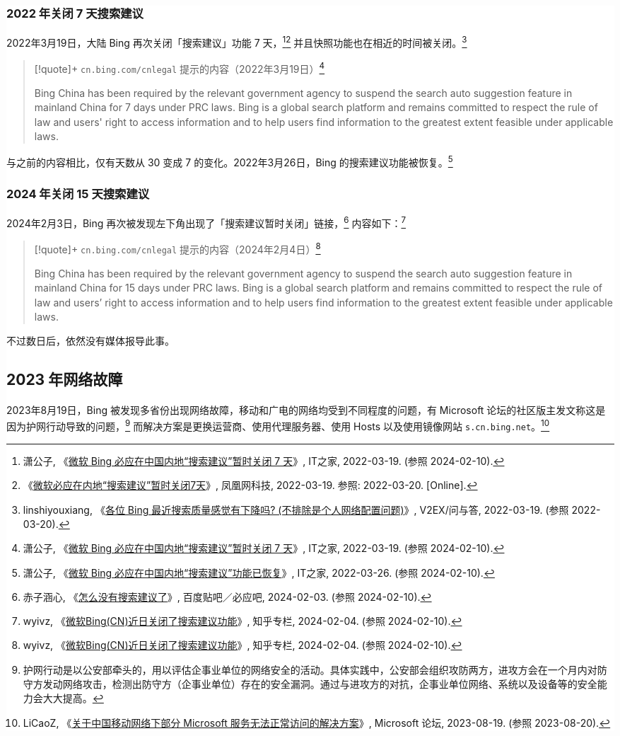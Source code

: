 ### 2022 年关闭 7 天搜索建议

2022年3月19日，大陆 Bing 再次关闭「搜索建议」功能 7 天，[^08614][^nZ1] 并且快照功能也在相近的时间被关闭。[^841505]

[^08614]: 潇公子, 《[微软 Bing 必应在中国内地“搜索建议”暂时关闭 7 天](https://web.archive.org/web/20231202083622/https://www.ithome.com/0/608/614.htm)》, IT之家, 2022-03-19. (参照 2024-02-10).

[^nZ1]: 《[微软必应在内地“搜索建议”暂时关闭7天](https://web.archive.org/web/20220319234845/https://i.ifeng.com/c/8EVnZ1E62aX)》, 凤凰网科技, 2022-03-19. 参照: 2022-03-20. [Online].

[^841505]: linshiyouxiang, 《[各位 Bing 最近搜索质量感觉有下降吗? (不排除是个人网络配置问题)](https://www.v2ex.com/t/841505)》, V2EX/问与答, 2022-03-19. (参照 2022-03-20).

> [!quote]+ `cn.bing.com/cnlegal` 提示的内容（2022年3月19日）[^08614]
>
> Bing China has been required by the relevant government agency to suspend the search
> auto suggestion feature in mainland China for 7 days under PRC laws. Bing is a global
> search platform and remains committed to respect the rule of law and users' right to access
> information and to help users find information to the greatest extent feasible under
> applicable laws.

与之前的内容相比，仅有天数从 30 变成 7 的变化。2022年3月26日，Bing 的搜索建议功能被恢复。[^09826]

[^09826]: 潇公子, 《[微软 Bing 必应在中国内地“搜索建议”功能已恢复](https://web.archive.org/web/20230405191909/https://www.ithome.com/0/609/826.htm)》, IT之家, 2022-03-26. (参照 2024-02-10).

### 2024 年关闭 15 天搜索建议

2024年2月3日，Bing 再次被发现左下角出现了「搜索建议暂时关闭」链接，[^98763] 内容如下：[^34410]

[^34410]: wyivz, 《[微软Bing(CN)近日关闭了搜索建议功能](https://zhuanlan.zhihu.com/p/681434410)》, 知乎专栏, 2024-02-04. (参照 2024-02-10).

[^98763]: 赤子涵心, 《[怎么没有搜索建议了](https://web.archive.org/web/20240210132836/https://tieba.baidu.com/p/8886098763)》, 百度贴吧／必应吧, 2024-02-03. (参照 2024-02-10).

> [!quote]+ `cn.bing.com/cnlegal` 提示的内容（2024年2月4日）[^34410]
>
> Bing China has been required by the relevant government agency to suspend the search
> auto suggestion feature in mainland China for 15 days under PRC laws. Bing is a global
> search platform and remains committed to respect the rule of law and users’ right to access
> information and to help users find information to the greatest extent feasible under
> applicable laws.

不过数日后，依然没有媒体报导此事。

## 2023 年网络故障

2023年8月19日，Bing 被发现多省份出现网络故障，移动和广电的网络均受到不同程度的问题，有 Microsoft
论坛的社区版主发文称这是因为护网行动导致的问题，[^hwxd] 而解决方案是更换运营商、使用代理服务器、使用 Hosts
以及使用镜像网站 `s.cn.bing.net`。[^e99a3]

[^e99a3]: LiCaoZ, 《[关于中国移动网络下部分 Microsoft 服务无法正常访问的解决方案](https://web.archive.org/web/20230819092657/https://answers.microsoft.com/zh-hans/microsoftedge/forum/msedge_issue-msedge_win11/关于中国移/e0f15624-0873-4a88-9c06-e077b61e99a3)》, Microsoft 论坛, 2023-08-19. (参照 2023-08-20).

[^hwxd]: 护网行动是以公安部牵头的，用以评估企事业单位的网络安全的活动。具体实践中，公安部会组织攻防两方，进攻方会在一个月内对防守方发动网络攻击，检测出防守方（企事业单位）存在的安全漏洞。通过与进攻方的对抗，企事业单位网络、系统以及设备等的安全能力会大大提高。


[^macc]: [Microsoft and Chinese Censorship - Nicholas D. Kristof Blog - NYTimes.com](https://web.archive.org/web/20100710232333/http://kristof.blogs.nytimes.com/2009/06/24/microsoft-and-chinese-censorship/)
[^bmb]: [Boycott Microsoft Bing - NYTimes.com](https://web.archive.org/web/20110219193403/http://kristof.blogs.nytimes.com/2009/11/20/boycott-microsoft-bing/)
[^c2cr]: [Committed to Comprehensive Results - Search Blog](https://web.archive.org/web/20150322022104/http://blogs.bing.com/search/2009/11/20/committed-to-comprehensive-results/)
[^bpccg]: [Bing在全球实行中国式审查 - GreatFire.org](https://web.archive.org/web/20140221150345/https://zh.greatfire.org/blog/2014/feb/bing-practicing-chinese-censorship-globally)
[^bgfciec]: [Bing Goes Full-on Censorship in English Search Results Within China - The Nanfang](https://web.archive.org/web/20180107175119/https://thenanfang.com/search-engine-bing-com-featuring-skewed-results-china/)
[^ff808447]: [必应 Bing 如何返回搜索结果](https://web.archive.org/web/20140221075520/http://onlinehelp.microsoft.com/zh-CN/bing/ff808447.aspx)
[^63275547]: [如何评价Bing搜索中国页面8月1日起区分国内版与国际版？ - 知乎](https://web.archive.org/web/20211218042357/https://www.zhihu.com/question/63275547)
[^sebd]: 《[搜索引擎百度已死](https://web.archive.org/web/20201111072259/https://www.huxiu.com/article/282406.html)》, 虎嗅网.
[^hrfqzka]: [因百度流量冲向必应 必应暂时无法使用 - 新浪网](https://web.archive.org/web/20190902121845/http://finance.sina.com.cn/roll/2019-01-23/doc-ihrfqzka0445279.shtml)
[^1215]: [必应搜索在中国遭屏蔽 - FT中文网](https://web.archive.org/web/20190124044953/http://www.ftchinese.com/story/001081215)
[^cmbcb]: [China Appears to Block Microsoft’s Bing as Censorship Intensifies - The New York Times](https://web.archive.org/web/20211023144607/https://www.nytimes.com/2019/01/23/business/china-microsoft-bing.html)
[^17CE_12_16]: [cn.bing.com GET测试结果 网站速度测试 17CE](https://web.archive.org/web/20211216154611/http://www.17ce.com/site/http/20211216_751f80c05e5611eca8ff613adab63e9c:1.html)
[^bcng]: [Bing 无法访问临时解决方案](https://web.archive.org/web/20211218124110/https://www.nucomblog.com/bing-无法访问临时解决方案/), NucomBlog.
[^213]: 《[微软 Bing（必应）已可正常访问](https://web.archive.org/web/20211218062903/https://www.ithome.com/0/593/213.htm)》, IT之家.